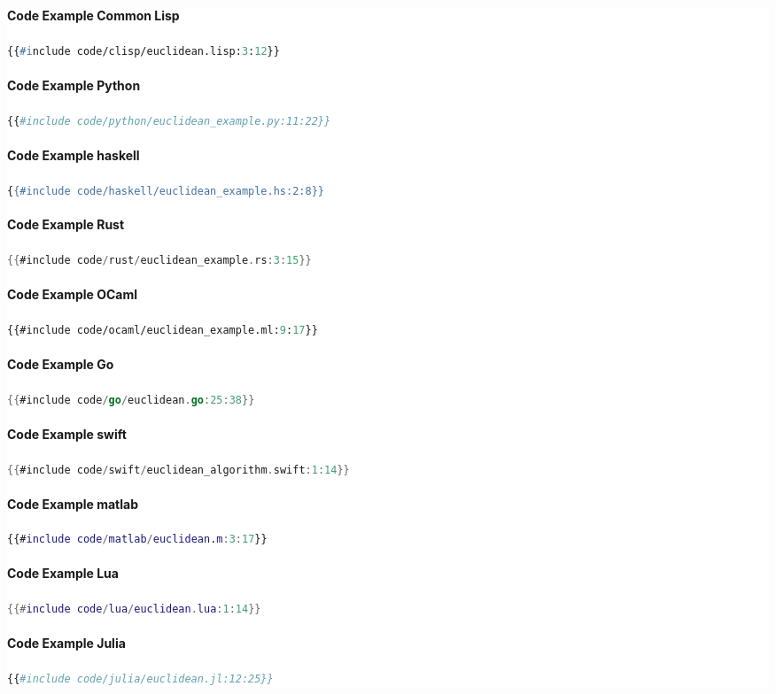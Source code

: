 #### Code Example Common Lisp

```lisp
{{#include code/clisp/euclidean.lisp:3:12}}
```

#### Code Example Python

```python
{{#include code/python/euclidean_example.py:11:22}}
```

#### Code Example haskell

```haskell
{{#include code/haskell/euclidean_example.hs:2:8}}
```

#### Code Example Rust

```rust
{{#include code/rust/euclidean_example.rs:3:15}}
```

#### Code Example OCaml

```ocaml
{{#include code/ocaml/euclidean_example.ml:9:17}}
```

#### Code Example Go

```go
{{#include code/go/euclidean.go:25:38}}
```

#### Code Example swift

```swift
{{#include code/swift/euclidean_algorithm.swift:1:14}}
```

#### Code Example matlab

```matlab
{{#include code/matlab/euclidean.m:3:17}}
```

#### Code Example Lua

```lua
{{#include code/lua/euclidean.lua:1:14}}
```

#### Code Example Julia

```julia
{{#include code/julia/euclidean.jl:12:25}}
```

